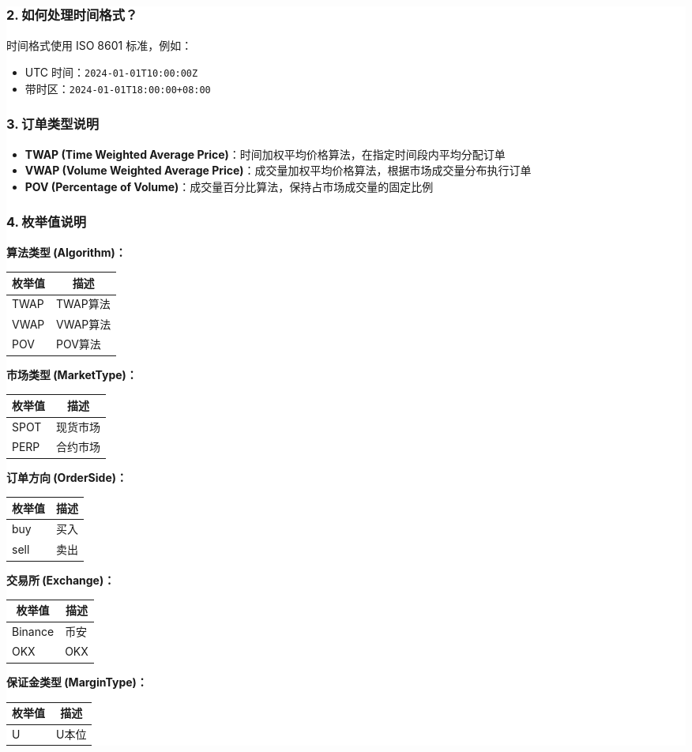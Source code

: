 ### 2. 如何处理时间格式？

时间格式使用 ISO 8601 标准，例如：
- UTC 时间：`2024-01-01T10:00:00Z`
- 带时区：`2024-01-01T18:00:00+08:00`

### 3. 订单类型说明

- **TWAP (Time Weighted Average Price)**：时间加权平均价格算法，在指定时间段内平均分配订单
- **VWAP (Volume Weighted Average Price)**：成交量加权平均价格算法，根据市场成交量分布执行订单
- **POV (Percentage of Volume)**：成交量百分比算法，保持占市场成交量的固定比例

### 4. 枚举值说明

**算法类型 (Algorithm)：**

| 枚举值 | 描述 |
|--------|------|
| TWAP | TWAP算法 |
| VWAP | VWAP算法 |
| POV | POV算法 |

**市场类型 (MarketType)：**

| 枚举值 | 描述 |
|--------|------|
| SPOT | 现货市场 |
| PERP | 合约市场 |

**订单方向 (OrderSide)：**

| 枚举值 | 描述 |
|--------|------|
| buy | 买入 |
| sell | 卖出 |

**交易所 (Exchange)：**

| 枚举值 | 描述 |
|--------|------|
| Binance | 币安 |
| OKX | OKX |

**保证金类型 (MarginType)：**

| 枚举值 | 描述 |
|--------|------|
| U | U本位 |
